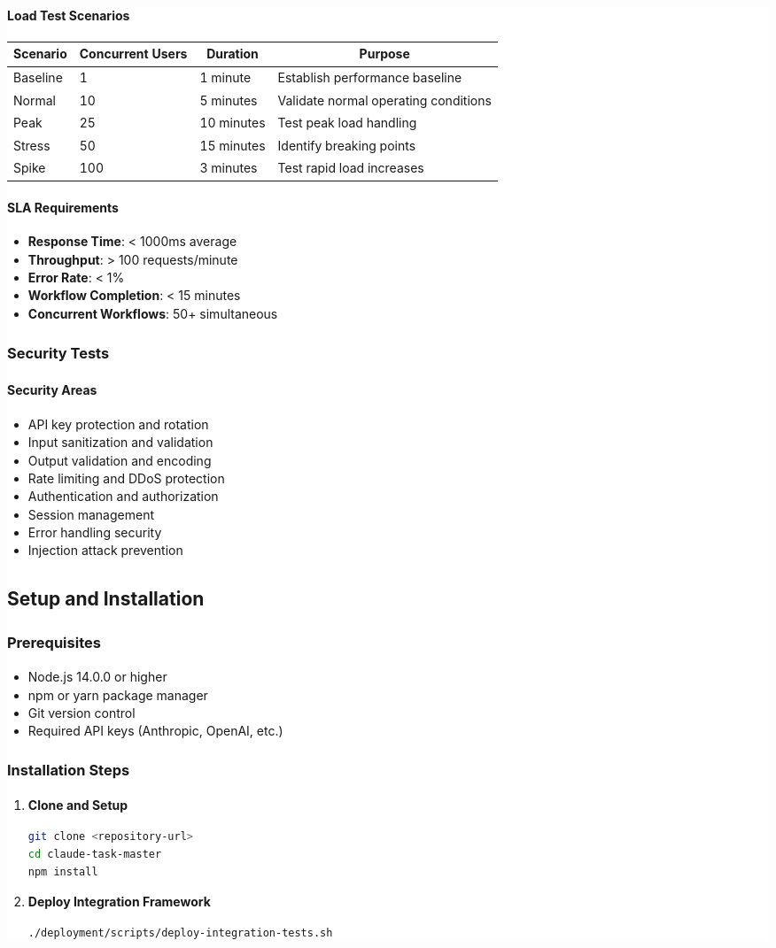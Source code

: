 #### Load Test Scenarios

| Scenario | Concurrent Users | Duration | Purpose |
|----------|------------------|----------|---------|
| Baseline | 1 | 1 minute | Establish performance baseline |
| Normal | 10 | 5 minutes | Validate normal operating conditions |
| Peak | 25 | 10 minutes | Test peak load handling |
| Stress | 50 | 15 minutes | Identify breaking points |
| Spike | 100 | 3 minutes | Test rapid load increases |

#### SLA Requirements
- **Response Time**: < 1000ms average
- **Throughput**: > 100 requests/minute
- **Error Rate**: < 1%
- **Workflow Completion**: < 15 minutes
- **Concurrent Workflows**: 50+ simultaneous

### Security Tests

#### Security Areas
- API key protection and rotation
- Input sanitization and validation
- Output validation and encoding
- Rate limiting and DDoS protection
- Authentication and authorization
- Session management
- Error handling security
- Injection attack prevention

## Setup and Installation

### Prerequisites
- Node.js 14.0.0 or higher
- npm or yarn package manager
- Git version control
- Required API keys (Anthropic, OpenAI, etc.)

### Installation Steps

1. **Clone and Setup**
   ```bash
   git clone <repository-url>
   cd claude-task-master
   npm install
   ```

2. **Deploy Integration Framework**
   ```bash
   ./deployment/scripts/deploy-integration-tests.sh
   ```
